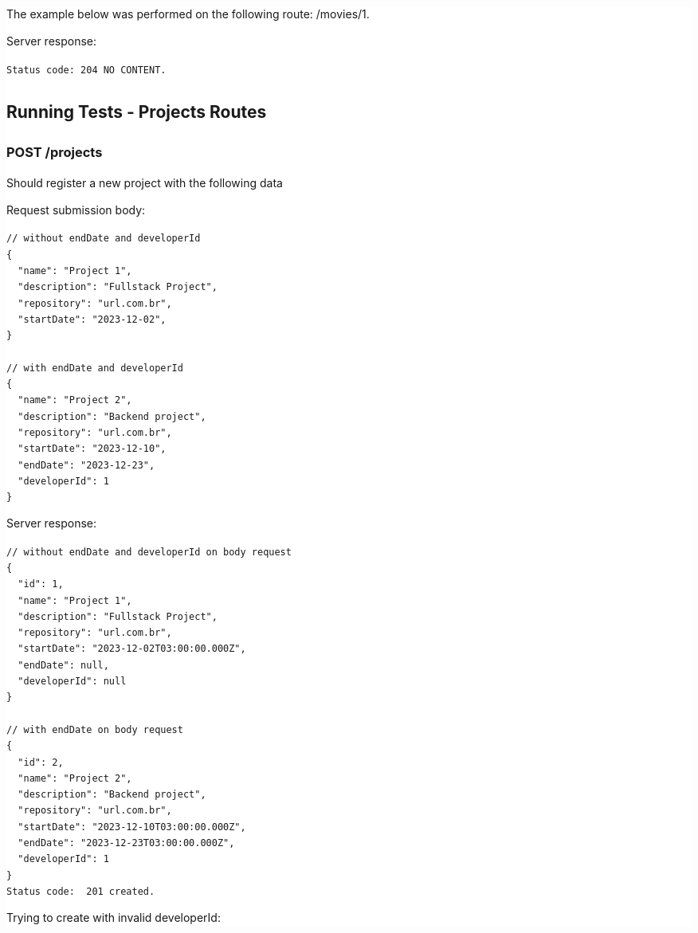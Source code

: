 The example below was performed on the following route: /movies/1.

Server response:
```
Status code: 204 NO CONTENT.
```

## Running Tests - Projects Routes

### POST /projects 

Should register a new project with the following data

Request submission body:
```
// without endDate and developerId
{
  "name": "Project 1",
  "description": "Fullstack Project",
  "repository": "url.com.br",
  "startDate": "2023-12-02",
}

// with endDate and developerId
{
  "name": "Project 2",
  "description": "Backend project",
  "repository": "url.com.br",
  "startDate": "2023-12-10",
  "endDate": "2023-12-23",
  "developerId": 1
}
```

Server response:
```
// without endDate and developerId on body request
{
  "id": 1,
  "name": "Project 1",
  "description": "Fullstack Project",
  "repository": "url.com.br",
  "startDate": "2023-12-02T03:00:00.000Z",
  "endDate": null,
  "developerId": null
}

// with endDate on body request
{
  "id": 2,
  "name": "Project 2",
  "description": "Backend project",
  "repository": "url.com.br",
  "startDate": "2023-12-10T03:00:00.000Z",
  "endDate": "2023-12-23T03:00:00.000Z",
  "developerId": 1
}
Status code:  201 created.
```
Trying to create with invalid developerId: 
